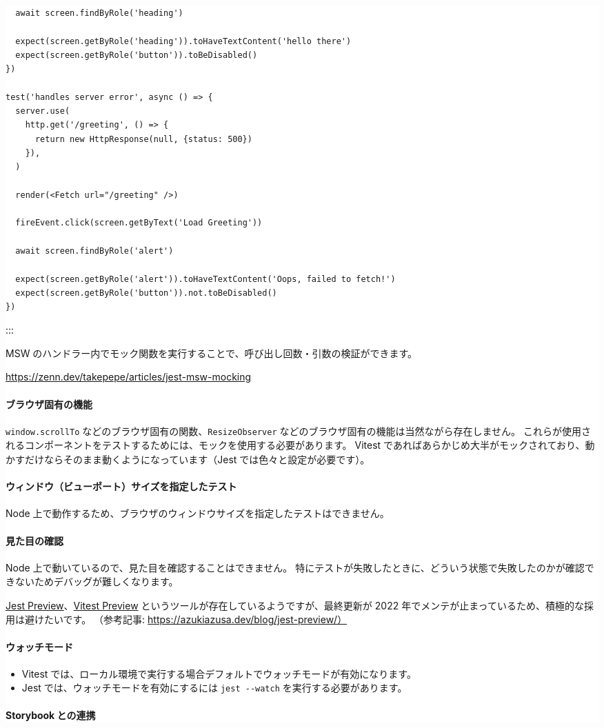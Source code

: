 ```tsx:fetch.test.tsx
  await screen.findByRole('heading')

  expect(screen.getByRole('heading')).toHaveTextContent('hello there')
  expect(screen.getByRole('button')).toBeDisabled()
})

test('handles server error', async () => {
  server.use(
    http.get('/greeting', () => {
      return new HttpResponse(null, {status: 500})
    }),
  )

  render(<Fetch url="/greeting" />)

  fireEvent.click(screen.getByText('Load Greeting'))

  await screen.findByRole('alert')

  expect(screen.getByRole('alert')).toHaveTextContent('Oops, failed to fetch!')
  expect(screen.getByRole('button')).not.toBeDisabled()
})
```

:::

MSW のハンドラー内でモック関数を実行することで、呼び出し回数・引数の検証ができます。

https://zenn.dev/takepepe/articles/jest-msw-mocking

#### ブラウザ固有の機能

`window.scrollTo` などのブラウザ固有の関数、`ResizeObserver` などのブラウザ固有の機能は当然ながら存在しません。
これらが使用されるコンポーネントをテストするためには、モックを使用する必要があります。
Vitest であればあらかじめ大半がモックされており、動かすだけならそのまま動くようになっています（Jest では色々と設定が必要です）。

#### ウィンドウ（ビューポート）サイズを指定したテスト

Node 上で動作するため、ブラウザのウィンドウサイズを指定したテストはできません。

#### 見た目の確認

Node 上で動いているので、見た目を確認することはできません。
特にテストが失敗したときに、どういう状態で失敗したのかが確認できないためデバッグが難しくなります。

[Jest Preview](https://www.jest-preview.com/)、[Vitest Preview](https://www.vitest-preview.com/) というツールが存在しているようですが、最終更新が 2022 年でメンテが止まっているため、積極的な採用は避けたいです。
（参考記事: https://azukiazusa.dev/blog/jest-preview/）

#### ウォッチモード

- Vitest では、ローカル環境で実行する場合デフォルトでウォッチモードが有効になります。
- Jest では、ウォッチモードを有効にするには `jest --watch` を実行する必要があります。

#### Storybook との連携
